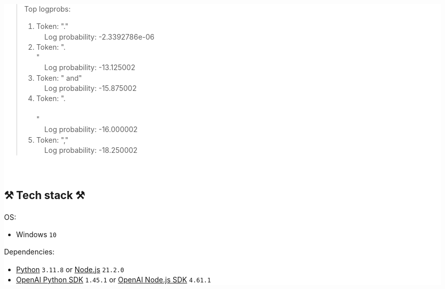 > Top logprobs:<br>
> 1. Token: "."<br>
> &nbsp;&nbsp;&nbsp;&nbsp;Log probability: -2.3392786e-06<br>
> 2. Token: ".<br>
> "<br>
> &nbsp;&nbsp;&nbsp;&nbsp;Log probability: -13.125002<br>
> 3. Token: " and"<br>
> &nbsp;&nbsp;&nbsp;&nbsp;Log probability: -15.875002<br>
> 4. Token: ".<br>
> &nbsp;<br>
> "<br>
> &nbsp;&nbsp;&nbsp;&nbsp;Log probability: -16.000002<br>
> 5. Token: ","<br>
> &nbsp;&nbsp;&nbsp;&nbsp;Log probability: -18.250002<br>

<br>

## ⚒️ Tech stack ⚒️

OS:

- Windows `10`

Dependencies:

- [Python](https://www.python.org/) `3.11.8` or [Node.js](https://nodejs.org/en) `21.2.0`
- [OpenAI Python SDK](https://pypi.org/project/openai/) `1.45.1` or [OpenAI Node.js SDK](https://www.npmjs.com/package/openai) `4.61.1`
